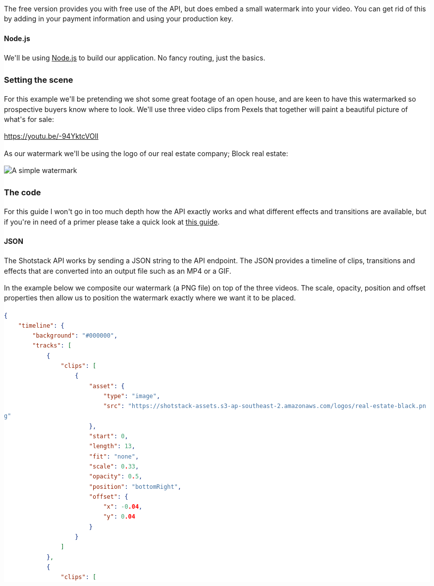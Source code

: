 The free version provides you with free use of the API, but does embed a small watermark into your video. You can get 
rid of this by adding in your payment information and using your production key.

#### Node.js
We'll be using [Node.js](https://nodejs.org/en/) to build our application. No fancy routing, just the basics.

### Setting the scene
For this example we'll be pretending we shot some great footage of an open house, and are keen to have this watermarked
so prospective buyers know where to look. We'll use three video clips from Pexels that together will paint a beautiful 
picture of what's for sale:

https://youtu.be/-94YktcVOlI

As our watermark we'll be using the logo of our real estate company; Block real estate:

![A simple watermark](https://shotstack-assets.s3-ap-southeast-2.amazonaws.com/logos/real-estate-black.png)

### The code
For this guide I won't go in too much depth how the API exactly works and what different effects and transitions are
available, but if you're in need of a primer please take a quick look at 
[this guide](https://shotstack.io/learn/hello-world/).

#### JSON
The Shotstack API works by sending a JSON string to the API endpoint. The JSON provides a timeline of clips,
transitions and effects that are converted into an output file such as an MP4 or a GIF.

In the example below we composite our watermark (a PNG file) on top of the three videos. The scale, opacity, position
and offset properties then allow us to position the watermark exactly where we want it to be placed.

```json
{
    "timeline": {
        "background": "#000000",
        "tracks": [
            {
                "clips": [
                    {
                        "asset": {
                            "type": "image",
                            "src": "https://shotstack-assets.s3-ap-southeast-2.amazonaws.com/logos/real-estate-black.png"
                        },
                        "start": 0,
                        "length": 13,
                        "fit": "none",
                        "scale": 0.33,
                        "opacity": 0.5,
                        "position": "bottomRight",
                        "offset": {
                            "x": -0.04,
                            "y": 0.04
                        }
                    }
                ]
            },
            {
                "clips": [
```